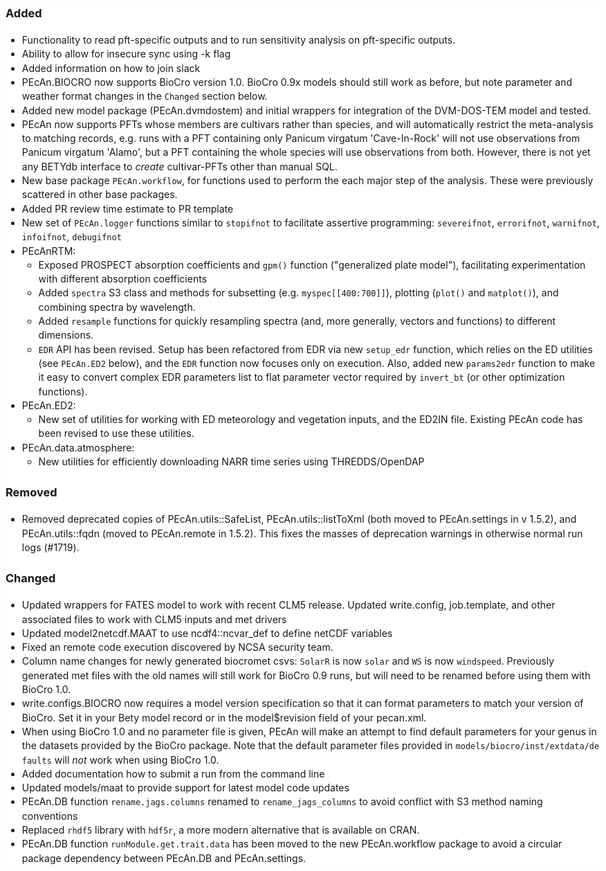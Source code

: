 ### Added
- Functionality to read pft-specific outputs and to run sensitivity analysis on pft-specific outputs.
- Ability to allow for insecure sync using -k flag
- Added information on how to join slack
- PEcAn.BIOCRO now supports BioCro version 1.0. BioCro 0.9x models should still work as before, but note parameter and weather format changes in the `Changed` section below.  
- Added new model package (PEcAn.dvmdostem) and initial wrappers for integration of the DVM-DOS-TEM model and tested.
- PEcAn now supports PFTs whose members are cultivars rather than species, and will automatically restrict the meta-analysis to matching records, e.g. runs with a PFT containing only Panicum virgatum 'Cave-In-Rock' will not use observations from Panicum virgatum 'Alamo', but a PFT containing the whole species will use observations from both. However, there is not yet any BETYdb interface to *create* cultivar-PFTs other than manual SQL.
- New base package `PEcAn.workflow`, for functions used to perform the each major step of the analysis. These were previously scattered in other base packages.
- Added PR review time estimate to PR template
- New set of `PEcAn.logger` functions similar to `stopifnot` to facilitate assertive programming: `severeifnot`, `errorifnot`, `warnifnot`, `infoifnot`, `debugifnot`
- PEcAnRTM:
    - Exposed PROSPECT absorption coefficients and `gpm()` function ("generalized plate model"), facilitating experimentation with different absorption coefficients
    - Added `spectra` S3 class and methods for subsetting (e.g. `myspec[[400:700]]`), plotting (`plot()` and `matplot()`), and combining spectra by wavelength.
    - Added `resample` functions for quickly resampling spectra (and, more generally, vectors and functions) to different dimensions.
    - `EDR` API has been revised. Setup has been refactored from EDR via new `setup_edr` function, which relies on the ED utilities (see `PEcAn.ED2` below), and the `EDR` function now focuses only on execution. Also, added new `params2edr` function to make it easy to convert complex EDR parameters list to flat parameter vector required by `invert_bt` (or other optimization functions).
- PEcAn.ED2:
    - New set of utilities for working with ED meteorology and vegetation inputs, and the ED2IN file. Existing PEcAn code has been revised to use these utilities.
- PEcAn.data.atmosphere:
    - New utilities for efficiently downloading NARR time series using THREDDS/OpenDAP

### Removed
- Removed deprecated copies of PEcAn.utils::SafeList, PEcAn.utils::listToXml (both moved to PEcAn.settings in v 1.5.2), and PEcAn.utils::fqdn (moved to PEcAn.remote in 1.5.2). This fixes the masses of deprecation warnings in otherwise normal run logs (#1719).

### Changed
- Updated wrappers for FATES model to work with recent CLM5 release. Updated write.config, job.template, and other associated files to work with CLM5 inputs and met drivers
- Updated model2netcdf.MAAT to use ncdf4::ncvar_def to define netCDF variables
- Fixed an remote code execution discovered by NCSA security team.
- Column name changes for newly generated biocromet csvs: `SolarR` is now `solar` and `WS` is now `windspeed`. Previously generated met files with the old names will still work for BioCro 0.9 runs, but will need to be renamed before using them with BioCro 1.0.
- write.configs.BIOCRO now requires a model version specification so that it can format parameters to match your version of BioCro. Set it in your Bety model record or in the model$revision field of your pecan.xml.
- When using BioCro 1.0 and no parameter file is given, PEcAn will make an attempt to find default parameters for your genus in the datasets provided by the BioCro package. Note that the default parameter files provided in `models/biocro/inst/extdata/defaults` will *not* work when using BioCro 1.0.
- Added documentation how to submit a run from the command line
- Updated models/maat to provide support for latest model code updates
- PEcAn.DB function `rename.jags.columns` renamed to `rename_jags_columns` to avoid conflict with S3 method naming conventions
- Replaced `rhdf5` library with `hdf5r`, a more modern alternative that is available on CRAN.
- PEcAn.DB function `runModule.get.trait.data` has been moved to the new PEcAn.workflow package to avoid a circular package dependency between PEcAn.DB and PEcAn.settings.